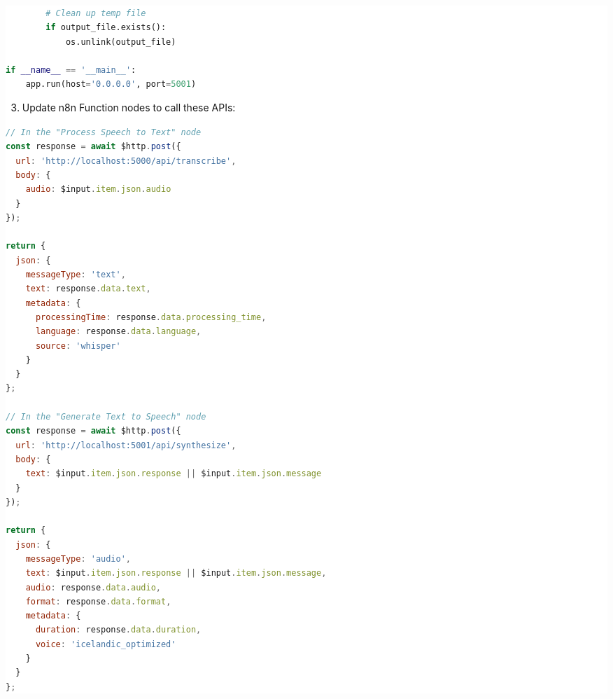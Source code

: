 ```python
        # Clean up temp file
        if output_file.exists():
            os.unlink(output_file)

if __name__ == '__main__':
    app.run(host='0.0.0.0', port=5001)
```

3. Update n8n Function nodes to call these APIs:

```javascript
// In the "Process Speech to Text" node
const response = await $http.post({
  url: 'http://localhost:5000/api/transcribe',
  body: {
    audio: $input.item.json.audio
  }
});

return {
  json: {
    messageType: 'text',
    text: response.data.text,
    metadata: {
      processingTime: response.data.processing_time,
      language: response.data.language,
      source: 'whisper'
    }
  }
};

// In the "Generate Text to Speech" node
const response = await $http.post({
  url: 'http://localhost:5001/api/synthesize',
  body: {
    text: $input.item.json.response || $input.item.json.message
  }
});

return {
  json: {
    messageType: 'audio',
    text: $input.item.json.response || $input.item.json.message,
    audio: response.data.audio,
    format: response.data.format,
    metadata: {
      duration: response.data.duration,
      voice: 'icelandic_optimized'
    }
  }
};
```
